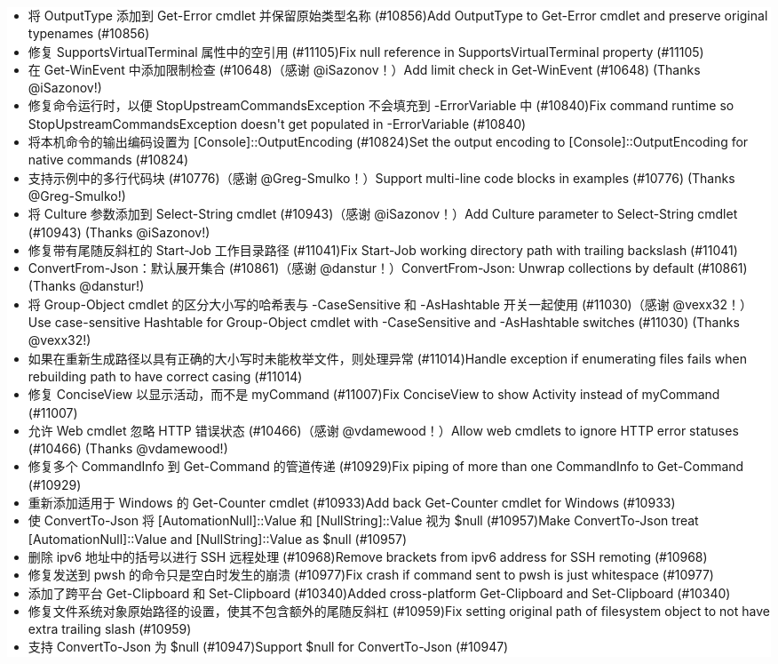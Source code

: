 - <span data-ttu-id="d36bb-293">将 OutputType 添加到 Get-Error cmdlet 并保留原始类型名称 (#10856)</span><span class="sxs-lookup"><span data-stu-id="d36bb-293">Add OutputType to Get-Error cmdlet and preserve original typenames (#10856)</span></span>
- <span data-ttu-id="d36bb-294">修复 SupportsVirtualTerminal 属性中的空引用 (#11105)</span><span class="sxs-lookup"><span data-stu-id="d36bb-294">Fix null reference in SupportsVirtualTerminal property (#11105)</span></span>
- <span data-ttu-id="d36bb-295">在 Get-WinEvent 中添加限制检查 (#10648)（感谢 @iSazonov！）</span><span class="sxs-lookup"><span data-stu-id="d36bb-295">Add limit check in Get-WinEvent (#10648) (Thanks @iSazonov!)</span></span>
- <span data-ttu-id="d36bb-296">修复命令运行时，以便 StopUpstreamCommandsException 不会填充到 -ErrorVariable 中 (#10840)</span><span class="sxs-lookup"><span data-stu-id="d36bb-296">Fix command runtime so StopUpstreamCommandsException doesn't get populated in -ErrorVariable (#10840)</span></span>
- <span data-ttu-id="d36bb-297">将本机命令的输出编码设置为 [Console]::OutputEncoding (#10824)</span><span class="sxs-lookup"><span data-stu-id="d36bb-297">Set the output encoding to [Console]::OutputEncoding for native commands (#10824)</span></span>
- <span data-ttu-id="d36bb-298">支持示例中的多行代码块 (#10776)（感谢 @Greg-Smulko！）</span><span class="sxs-lookup"><span data-stu-id="d36bb-298">Support multi-line code blocks in examples (#10776) (Thanks @Greg-Smulko!)</span></span>
- <span data-ttu-id="d36bb-299">将 Culture 参数添加到 Select-String cmdlet (#10943)（感谢 @iSazonov！）</span><span class="sxs-lookup"><span data-stu-id="d36bb-299">Add Culture parameter to Select-String cmdlet (#10943) (Thanks @iSazonov!)</span></span>
- <span data-ttu-id="d36bb-300">修复带有尾随反斜杠的 Start-Job 工作目录路径 (#11041)</span><span class="sxs-lookup"><span data-stu-id="d36bb-300">Fix Start-Job working directory path with trailing backslash (#11041)</span></span>
- <span data-ttu-id="d36bb-301">ConvertFrom-Json：默认展开集合 (#10861)（感谢 @danstur！）</span><span class="sxs-lookup"><span data-stu-id="d36bb-301">ConvertFrom-Json: Unwrap collections by default (#10861) (Thanks @danstur!)</span></span>
- <span data-ttu-id="d36bb-302">将 Group-Object cmdlet 的区分大小写的哈希表与 -CaseSensitive 和 -AsHashtable 开关一起使用 (#11030)（感谢 @vexx32！）</span><span class="sxs-lookup"><span data-stu-id="d36bb-302">Use case-sensitive Hashtable for Group-Object cmdlet with -CaseSensitive and -AsHashtable switches (#11030) (Thanks @vexx32!)</span></span>
- <span data-ttu-id="d36bb-303">如果在重新生成路径以具有正确的大小写时未能枚举文件，则处理异常 (#11014)</span><span class="sxs-lookup"><span data-stu-id="d36bb-303">Handle exception if enumerating files fails when rebuilding path to have correct casing (#11014)</span></span>
- <span data-ttu-id="d36bb-304">修复 ConciseView 以显示活动，而不是 myCommand (#11007)</span><span class="sxs-lookup"><span data-stu-id="d36bb-304">Fix ConciseView to show Activity instead of myCommand (#11007)</span></span>
- <span data-ttu-id="d36bb-305">允许 Web cmdlet 忽略 HTTP 错误状态 (#10466)（感谢 @vdamewood！）</span><span class="sxs-lookup"><span data-stu-id="d36bb-305">Allow web cmdlets to ignore HTTP error statuses (#10466) (Thanks @vdamewood!)</span></span>
- <span data-ttu-id="d36bb-306">修复多个 CommandInfo 到 Get-Command 的管道传递 (#10929)</span><span class="sxs-lookup"><span data-stu-id="d36bb-306">Fix piping of more than one CommandInfo to Get-Command (#10929)</span></span>
- <span data-ttu-id="d36bb-307">重新添加适用于 Windows 的 Get-Counter cmdlet (#10933)</span><span class="sxs-lookup"><span data-stu-id="d36bb-307">Add back Get-Counter cmdlet for Windows (#10933)</span></span>
- <span data-ttu-id="d36bb-308">使 ConvertTo-Json 将 [AutomationNull]::Value 和 [NullString]::Value 视为 $null (#10957)</span><span class="sxs-lookup"><span data-stu-id="d36bb-308">Make ConvertTo-Json treat [AutomationNull]::Value and [NullString]::Value as $null (#10957)</span></span>
- <span data-ttu-id="d36bb-309">删除 ipv6 地址中的括号以进行 SSH 远程处理 (#10968)</span><span class="sxs-lookup"><span data-stu-id="d36bb-309">Remove brackets from ipv6 address for SSH remoting (#10968)</span></span>
- <span data-ttu-id="d36bb-310">修复发送到 pwsh 的命令只是空白时发生的崩溃 (#10977)</span><span class="sxs-lookup"><span data-stu-id="d36bb-310">Fix crash if command sent to pwsh is just whitespace (#10977)</span></span>
- <span data-ttu-id="d36bb-311">添加了跨平台 Get-Clipboard 和 Set-Clipboard (#10340)</span><span class="sxs-lookup"><span data-stu-id="d36bb-311">Added cross-platform Get-Clipboard and Set-Clipboard (#10340)</span></span>
- <span data-ttu-id="d36bb-312">修复文件系统对象原始路径的设置，使其不包含额外的尾随反斜杠 (#10959)</span><span class="sxs-lookup"><span data-stu-id="d36bb-312">Fix setting original path of filesystem object to not have extra trailing slash (#10959)</span></span>
- <span data-ttu-id="d36bb-313">支持 ConvertTo-Json 为 $null (#10947)</span><span class="sxs-lookup"><span data-stu-id="d36bb-313">Support $null for ConvertTo-Json (#10947)</span></span>